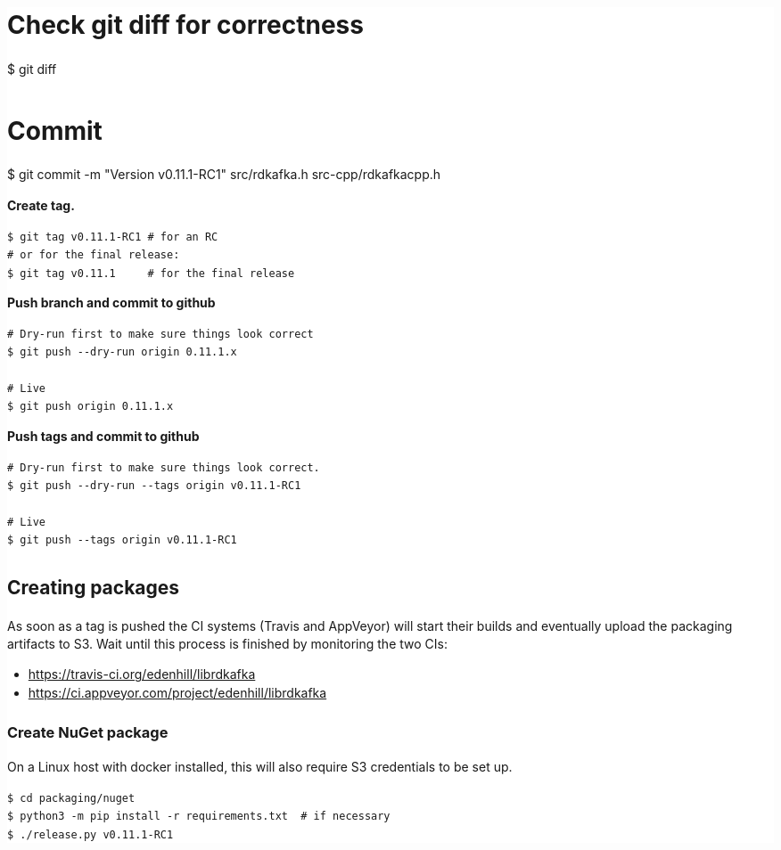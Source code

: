    # Check git diff for correctness
   $ git diff

   # Commit
   $ git commit -m "Version v0.11.1-RC1" src/rdkafka.h src-cpp/rdkafkacpp.h


**Create tag.**

    $ git tag v0.11.1-RC1 # for an RC
    # or for the final release:
    $ git tag v0.11.1     # for the final release


**Push branch and commit to github**

    # Dry-run first to make sure things look correct
    $ git push --dry-run origin 0.11.1.x

    # Live
    $ git push origin 0.11.1.x
**Push tags and commit to github**

    # Dry-run first to make sure things look correct.
    $ git push --dry-run --tags origin v0.11.1-RC1

    # Live
    $ git push --tags origin v0.11.1-RC1


## Creating packages

As soon as a tag is pushed the CI systems (Travis and AppVeyor) will
start their builds and eventually upload the packaging artifacts to S3.
Wait until this process is finished by monitoring the two CIs:

 * https://travis-ci.org/edenhill/librdkafka
 * https://ci.appveyor.com/project/edenhill/librdkafka


### Create NuGet package

On a Linux host with docker installed, this will also require S3 credentials
to be set up.

    $ cd packaging/nuget
    $ python3 -m pip install -r requirements.txt  # if necessary
    $ ./release.py v0.11.1-RC1
